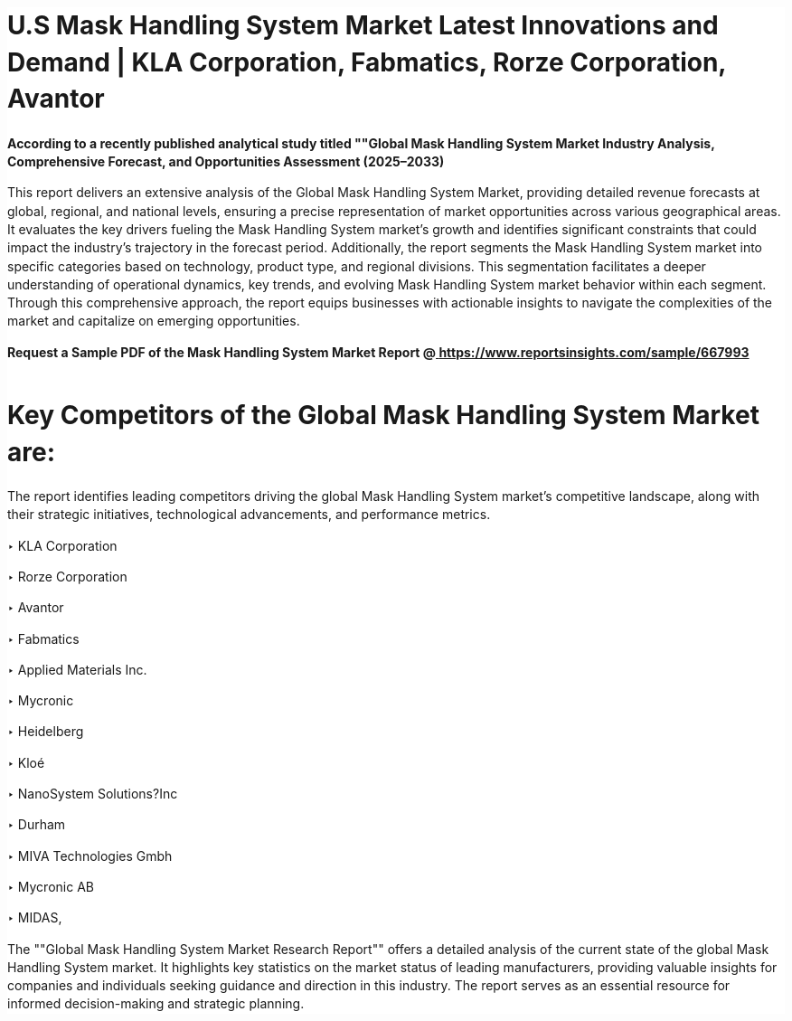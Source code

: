 # U.S Mask Handling System Market Latest Innovations and Demand | KLA Corporation, Fabmatics, Rorze Corporation, Avantor

<strong>According to a recently published analytical study titled ""Global Mask Handling System Market Industry Analysis, Comprehensive Forecast, and Opportunities Assessment (2025–2033)</strong>

 This report delivers an extensive analysis of the Global Mask Handling System Market, providing detailed revenue forecasts at global, regional, and national levels, ensuring a precise representation of market opportunities across various geographical areas. It evaluates the key drivers fueling the Mask Handling System market’s growth and identifies significant constraints that could impact the industry’s trajectory in the forecast period. Additionally, the report segments the Mask Handling System market into specific categories based on technology, product type, and regional divisions. This segmentation facilitates a deeper understanding of operational dynamics, key trends, and evolving Mask Handling System market behavior within each segment. Through this comprehensive approach, the report equips businesses with actionable insights to navigate the complexities of the market and capitalize on emerging opportunities.

<strong>Request a Sample PDF of the Mask Handling System Market Report </strong><strong>@<a href=https://www.reportsinsights.com/sample/667993> https://www.reportsinsights.com/sample/667993</a></strong></font>

# <strong>Key Competitors of the Global Mask Handling System Market are:</strong>

The report identifies leading competitors driving the global Mask Handling System market’s competitive landscape, along with their strategic initiatives, technological advancements, and performance metrics.

‣ KLA Corporation

‣ Rorze Corporation

‣ Avantor

‣ Fabmatics

‣ Applied Materials Inc.

‣ Mycronic

‣ Heidelberg

‣ Kloé

‣ NanoSystem Solutions?Inc

‣ Durham

‣ MIVA Technologies Gmbh

‣ Mycronic AB

‣ MIDAS,

The ""Global Mask Handling System Market Research Report"" offers a detailed analysis of the current state of the global Mask Handling System market. It highlights key statistics on the market status of leading manufacturers, providing valuable insights for companies and individuals seeking guidance and direction in this industry. The report serves as an essential resource for informed decision-making and strategic planning.
